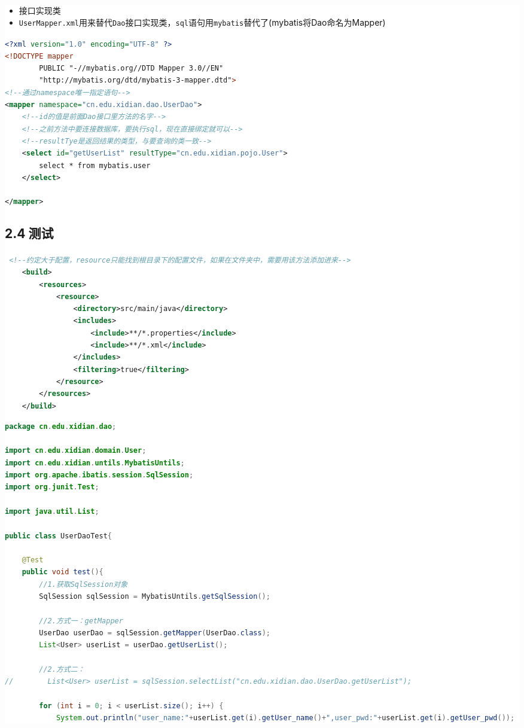 - 接口实现类
- `UserMapper.xml`用来替代`Dao`接口实现类，`sql`语句用`mybatis`替代了(mybatis将Dao命名为Mapper)

```xml
<?xml version="1.0" encoding="UTF-8" ?>
<!DOCTYPE mapper
        PUBLIC "-//mybatis.org//DTD Mapper 3.0//EN"
        "http://mybatis.org/dtd/mybatis-3-mapper.dtd">
<!--通过namespace唯一指定语句-->
<mapper namespace="cn.edu.xidian.dao.UserDao">
    <!--id的值是前面Dao接口里方法的名字-->
    <!--之前方法中要连接数据库，要执行sql，现在直接绑定就可以-->
    <!--resultTye是返回结果的类型，与要查询的类一致-->
    <select id="getUserList" resultType="cn.edu.xidian.pojo.User">
        select * from mybatis.user
    </select>

</mapper>
```

## 2.4 测试

```xml
 <!--约定大于配置，resource只能找到根目录下的配置文件，如果在文件夹中，需要用该方法添加进来-->
    <build>
        <resources>
            <resource>
                <directory>src/main/java</directory>
                <includes>
                    <include>**/*.properties</include>
                    <include>**/*.xml</include>
                </includes>
                <filtering>true</filtering>
            </resource>
        </resources>
    </build>
```

```java
package cn.edu.xidian.dao;

import cn.edu.xidian.domain.User;
import cn.edu.xidian.untils.MybatisUntils;
import org.apache.ibatis.session.SqlSession;
import org.junit.Test;

import java.util.List;

public class UserDaoTest{

    @Test
    public void test(){
        //1.获取SqlSession对象
        SqlSession sqlSession = MybatisUntils.getSqlSession();

        //2.方式一：getMapper
        UserDao userDao = sqlSession.getMapper(UserDao.class);
        List<User> userList = userDao.getUserList();

        //2.方式二：
//        List<User> userList = sqlSession.selectList("cn.edu.xidian.dao.UserDao.getUserList");

        for (int i = 0; i < userList.size(); i++) {
            System.out.println("user_name:"+userList.get(i).getUser_name()+",user_pwd:"+userList.get(i).getUser_pwd());
```